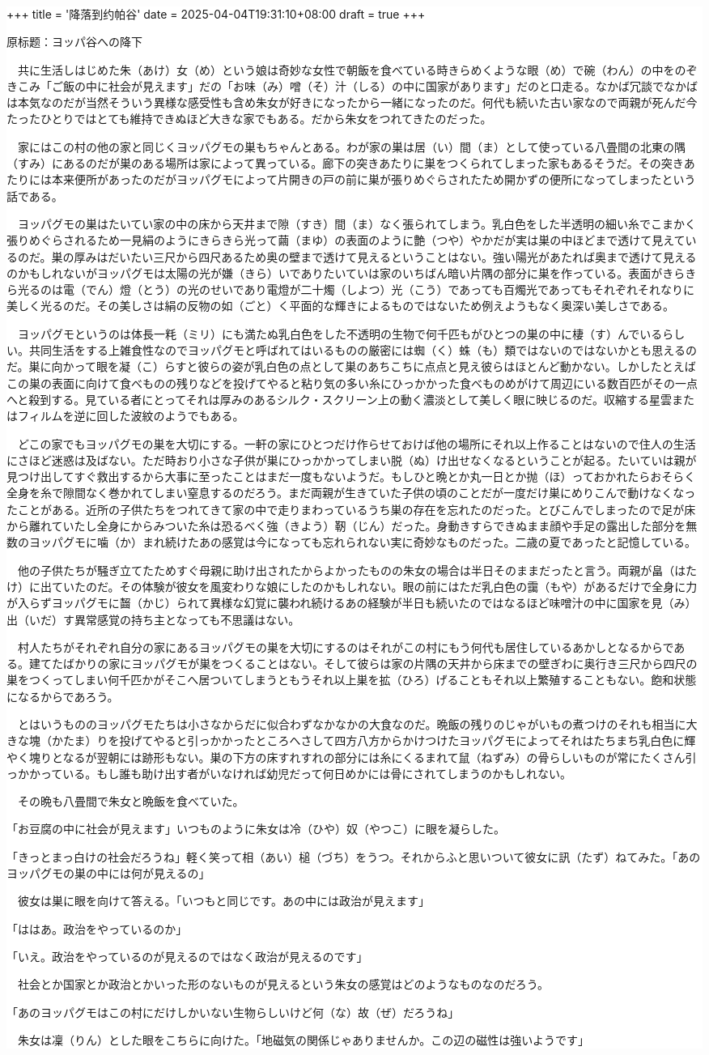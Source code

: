 +++
title = '降落到约帕谷'
date = 2025-04-04T19:31:10+08:00
draft = true
+++

原标题：ヨッパ谷への降下

　共に生活しはじめた朱（あけ）女（め）という娘は奇妙な女性で朝飯を食べている時きらめくような眼（め）で碗（わん）の中をのぞきこみ「ご飯の中に社会が見えます」だの「お味（み）噌（そ）汁（しる）の中に国家があります」だのと口走る。なかば冗談でなかばは本気なのだが当然そういう異様な感受性も含め朱女が好きになったから一緒になったのだ。何代も続いた古い家なので両親が死んだ今たったひとりではとても維持できぬほど大きな家でもある。だから朱女をつれてきたのだった。

　家にはこの村の他の家と同じくヨッパグモの巣もちゃんとある。わが家の巣は居（い）間（ま）として使っている八畳間の北東の隅（すみ）にあるのだが巣のある場所は家によって異っている。廊下の突きあたりに巣をつくられてしまった家もあるそうだ。その突きあたりには本来便所があったのだがヨッパグモによって片開きの戸の前に巣が張りめぐらされたため開かずの便所になってしまったという話である。

　ヨッパグモの巣はたいてい家の中の床から天井まで隙（すき）間（ま）なく張られてしまう。乳白色をした半透明の細い糸でこまかく張りめぐらされるため一見絹のようにきらきら光って繭（まゆ）の表面のように艶（つや）やかだが実は巣の中ほどまで透けて見えているのだ。巣の厚みはだいたい三尺から四尺あるため奥の壁まで透けて見えるということはない。強い陽光があたれば奥まで透けて見えるのかもしれないがヨッパグモは太陽の光が嫌（きら）いでありたいていは家のいちばん暗い片隅の部分に巣を作っている。表面がきらきら光るのは電（でん）燈（とう）の光のせいであり電燈が二十燭（しよつ）光（こう）であっても百燭光であってもそれぞれそれなりに美しく光るのだ。その美しさは絹の反物の如（ごと）く平面的な輝きによるものではないため例えようもなく奥深い美しさである。

　ヨッパグモというのは体長一粍（ミリ）にも満たぬ乳白色をした不透明の生物で何千匹もがひとつの巣の中に棲（す）んでいるらしい。共同生活をする上雑食性なのでヨッパグモと呼ばれてはいるものの厳密には蜘（く）蛛（も）類ではないのではないかとも思えるのだ。巣に向かって眼を凝（こ）らすと彼らの姿が乳白色の点として巣のあちこちに点点と見え彼らはほとんど動かない。しかしたとえばこの巣の表面に向けて食べものの残りなどを投げてやると粘り気の多い糸にひっかかった食べものめがけて周辺にいる数百匹がその一点へと殺到する。見ている者にとってそれは厚みのあるシルク・スクリーン上の動く濃淡として美しく眼に映じるのだ。収縮する星雲またはフィルムを逆に回した波紋のようでもある。

　どこの家でもヨッパグモの巣を大切にする。一軒の家にひとつだけ作らせておけば他の場所にそれ以上作ることはないので住人の生活にさほど迷惑は及ばない。ただ時おり小さな子供が巣にひっかかってしまい脱（ぬ）け出せなくなるということが起る。たいていは親が見つけ出してすぐ救出するから大事に至ったことはまだ一度もないようだ。もしひと晩とか丸一日とか抛（ほ）っておかれたらおそらく全身を糸で隙間なく巻かれてしまい窒息するのだろう。まだ両親が生きていた子供の頃のことだが一度だけ巣にめりこんで動けなくなったことがある。近所の子供たちをつれてきて家の中で走りまわっているうち巣の存在を忘れたのだった。とびこんでしまったので足が床から離れていたし全身にからみついた糸は恐るべく強（きよう）靭（じん）だった。身動きすらできぬまま顔や手足の露出した部分を無数のヨッパグモに噛（か）まれ続けたあの感覚は今になっても忘れられない実に奇妙なものだった。二歳の夏であったと記憶している。

　他の子供たちが騒ぎ立てたためすぐ母親に助け出されたからよかったものの朱女の場合は半日そのままだったと言う。両親が畠（はたけ）に出ていたのだ。その体験が彼女を風変わりな娘にしたのかもしれない。眼の前にはただ乳白色の靄（もや）があるだけで全身に力が入らずヨッパグモに齧（かじ）られて異様な幻覚に襲われ続けるあの経験が半日も続いたのではなるほど味噌汁の中に国家を見（み）出（いだ）す異常感覚の持ち主となっても不思議はない。

　村人たちがそれぞれ自分の家にあるヨッパグモの巣を大切にするのはそれがこの村にもう何代も居住しているあかしとなるからである。建てたばかりの家にヨッパグモが巣をつくることはない。そして彼らは家の片隅の天井から床までの壁ぎわに奥行き三尺から四尺の巣をつくってしまい何千匹かがそこへ居ついてしまうともうそれ以上巣を拡（ひろ）げることもそれ以上繁殖することもない。飽和状態になるからであろう。

　とはいうもののヨッパグモたちは小さなからだに似合わずなかなかの大食なのだ。晩飯の残りのじゃがいもの煮つけのそれも相当に大きな塊（かたま）りを投げてやると引っかかったところへさして四方八方からかけつけたヨッパグモによってそれはたちまち乳白色に輝やく塊りとなるが翌朝には跡形もない。巣の下方の床すれすれの部分には糸にくるまれて鼠（ねずみ）の骨らしいものが常にたくさん引っかかっている。もし誰も助け出す者がいなければ幼児だって何日めかには骨にされてしまうのかもしれない。

　その晩も八畳間で朱女と晩飯を食べていた。

「お豆腐の中に社会が見えます」いつものように朱女は冷（ひや）奴（やつこ）に眼を凝らした。

「きっとまっ白けの社会だろうね」軽く笑って相（あい）槌（づち）をうつ。それからふと思いついて彼女に訊（たず）ねてみた。「あのヨッパグモの巣の中には何が見えるの」

　彼女は巣に眼を向けて答える。「いつもと同じです。あの中には政治が見えます」

「ははあ。政治をやっているのか」

「いえ。政治をやっているのが見えるのではなく政治が見えるのです」

　社会とか国家とか政治とかいった形のないものが見えるという朱女の感覚はどのようなものなのだろう。

「あのヨッパグモはこの村にだけしかいない生物らしいけど何（な）故（ぜ）だろうね」

　朱女は凜（りん）とした眼をこちらに向けた。「地磁気の関係じゃありませんか。この辺の磁性は強いようです」
